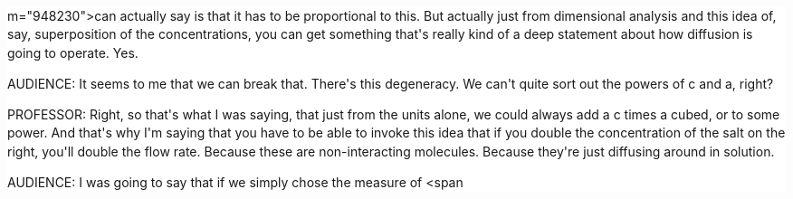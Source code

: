   m="948230">can</span> <span m="948570">actually</span> <span
  m="948890">say</span> <span m="949040">is</span> <span m="949130">that
  it</span> <span m="949320">has</span> <span m="949460">to</span> <span
  m="949520">be</span> <span m="949590">proportional</span> <span
  m="950160">to</span> <span m="950250">this.</span> <span m="956680">But</span>
  <span m="956790">actually</span> <span m="957160">just</span> <span
  m="957520">from</span> <span m="957740">dimensional</span> <span
  m="958060">analysis</span> <span m="959050">and</span> <span
  m="959260">this</span> <span m="959380">idea</span> <span
  m="959620">of,</span> <span m="959700">say,</span> <span
  m="959820">superposition</span> <span m="960640">of</span> <span
  m="961090">the</span> <span m="961170">concentrations,</span> <span
  m="961840">you</span> <span m="961960">can</span> <span m="962430">get</span>
  <span m="963050">something</span> <span m="963230">that's</span> <span
  m="963410">really</span> <span m="963600">kind</span> <span
  m="963730">of</span> <span m="963790">a</span> <span m="963830">deep</span>
  <span m="964120">statement</span> <span m="965370">about</span> <span
  m="965650">how</span> <span m="965830">diffusion</span> <span
  m="966230">is</span> <span m="966320">going</span> <span m="966440">to</span>
  <span m="966500">operate.</span> <span m="968110">Yes.</span></p><p><span
  m="969720">AUDIENCE: It</span> <span m="969810">seems to</span> <span
  m="970240">me</span> <span m="970670">that</span> <span m="971100">we can
  break that.</span> <span m="971530">There's</span> <span
  m="971710">this</span> <span m="972171">degeneracy.</span> <span
  m="973093">We</span> <span m="973554">can't</span> <span
  m="973646">quite</span> <span m="973738">sort</span> <span
  m="973830">out</span> <span m="973922">the</span> <span m="974015">powers of c
  and a,</span> <span m="974476">right?</span></p><p><span m="975820">PROFESSOR:
  Right,</span> <span m="975880">so</span> <span m="976080">that's</span> <span
  m="976280">what</span> <span m="976370">I</span> <span m="976400">was</span>
  <span m="976930">saying,</span> <span m="977260">that</span> <span
  m="977880">just</span> <span m="978280">from</span> <span
  m="978420">the</span> <span m="978510">units</span> <span
  m="979110">alone,</span> <span m="979900">we</span> <span
  m="980120">could</span> <span m="980260">always</span> <span
  m="980640">add</span> <span m="980970">a</span> <span m="981090">c</span>
  <span m="981610">times</span> <span m="981960">a</span> <span
  m="982120">cubed,</span> <span m="983130">or</span> <span m="983960">to</span>
  <span m="984100">some</span> <span m="984250">power.</span> <span
  m="985550">And</span> <span m="985710">that's</span> <span
  m="985900">why</span> <span m="986090">I'm</span> <span
  m="986290">saying</span> <span m="986520">that</span> <span
  m="986850">you</span> <span m="987790">have</span> <span m="988110">to</span>
  <span m="988490">be</span> <span m="988590">able</span> <span
  m="988740">to</span> <span m="988980">invoke</span> <span
  m="989390">this</span> <span m="989550">idea</span> <span
  m="990600">that</span> <span m="991120">if</span> <span m="991390">you</span>
  <span m="991540">double</span> <span m="991840">the</span> <span
  m="991900">concentration</span> <span m="993140">of</span> <span
  m="993370">the</span> <span m="993450">salt</span> <span m="993840">on</span>
  <span m="993910">the</span> <span m="993970">right,</span> <span
  m="994180">you'll</span> <span m="994340">double</span> <span
  m="994590">the</span> <span m="994650">flow</span> <span
  m="994900">rate.</span> <span m="995250">Because</span> <span
  m="995610">these</span> <span m="995840">are</span> <span
  m="996060">non-interacting</span> <span m="997250">molecules.</span> <span
  m="998060">Because</span> <span m="998310">they're</span> <span
  m="998400">just</span> <span m="998590">diffusing</span> <span
  m="998970">around</span> <span m="999190">in</span> <span
  m="999590">solution.</span></p><p><span m="1000586">AUDIENCE: I</span> <span
  m="1001084">was going</span> <span m="1001582">to say that</span> <span
  m="1002080">if</span> <span m="1002578">we</span> <span
  m="1003076">simply</span> <span m="1003574">chose</span> <span
  m="1004072">the</span> <span m="1004570">measure of</span> <span